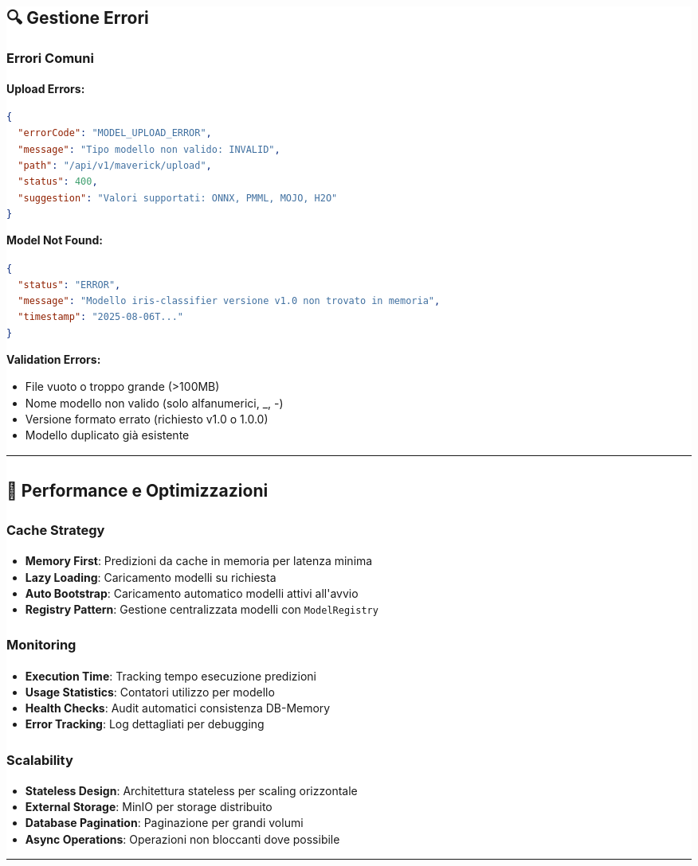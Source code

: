 
## 🔍 **Gestione Errori**

### Errori Comuni

**Upload Errors:**
```json
{
  "errorCode": "MODEL_UPLOAD_ERROR",
  "message": "Tipo modello non valido: INVALID",
  "path": "/api/v1/maverick/upload",
  "status": 400,
  "suggestion": "Valori supportati: ONNX, PMML, MOJO, H2O"
}
```

**Model Not Found:**
```json
{
  "status": "ERROR",
  "message": "Modello iris-classifier versione v1.0 non trovato in memoria",
  "timestamp": "2025-08-06T..."
}
```

**Validation Errors:**
- File vuoto o troppo grande (>100MB)
- Nome modello non valido (solo alfanumerici, _, -)
- Versione formato errato (richiesto v1.0 o 1.0.0)
- Modello duplicato già esistente

---

## 🚀 **Performance e Optimizzazioni**

### Cache Strategy
- **Memory First**: Predizioni da cache in memoria per latenza minima
- **Lazy Loading**: Caricamento modelli su richiesta
- **Auto Bootstrap**: Caricamento automatico modelli attivi all'avvio
- **Registry Pattern**: Gestione centralizzata modelli con `ModelRegistry`

### Monitoring
- **Execution Time**: Tracking tempo esecuzione predizioni
- **Usage Statistics**: Contatori utilizzo per modello
- **Health Checks**: Audit automatici consistenza DB-Memory
- **Error Tracking**: Log dettagliati per debugging

### Scalability
- **Stateless Design**: Architettura stateless per scaling orizzontale
- **External Storage**: MinIO per storage distribuito
- **Database Pagination**: Paginazione per grandi volumi
- **Async Operations**: Operazioni non bloccanti dove possibile

---